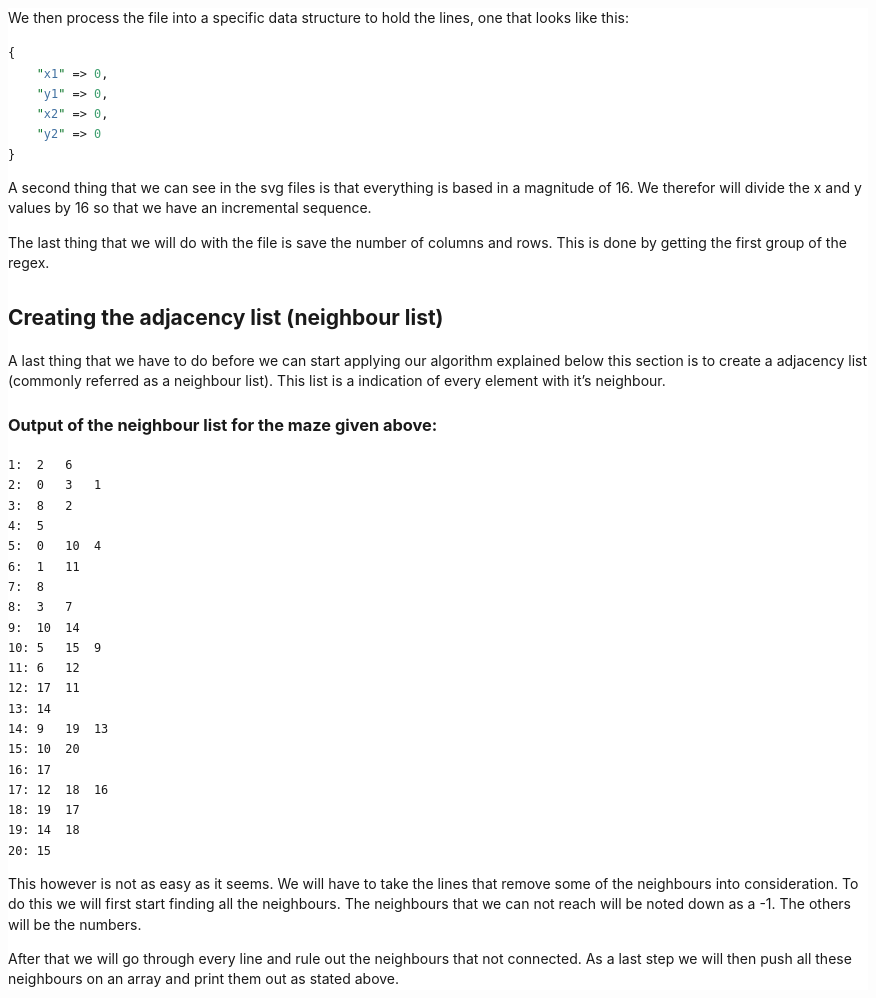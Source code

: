 We then process the file into a specific data structure to hold the lines, one that looks like this:

```perl
{
    "x1" => 0,
    "y1" => 0,
    "x2" => 0,
    "y2" => 0
}
```

A second thing that we can see in the svg files is that everything is based in a magnitude of 16. We therefor will divide the x and y values by 16 so that we have an incremental sequence.

The last thing that we will do with the file is save the number of columns and rows. This is done by getting the first group of the regex.

## Creating the adjacency list (neighbour list)

A last thing that we have to do before we can start applying our algorithm explained below this section is to create a adjacency list (commonly referred as a neighbour list). This list is a indication of every element with it’s neighbour.

### Output of the neighbour list for the maze given above:

```
1:  2   6   
2:  0   3   1   
3:  8   2   
4:  5   
5:  0   10  4   
6:  1   11  
7:  8   
8:  3   7   
9:  10  14  
10: 5   15  9   
11: 6   12  
12: 17  11  
13: 14  
14: 9   19  13  
15: 10  20  
16: 17  
17: 12  18  16  
18: 19  17  
19: 14  18  
20: 15  
```

This however is not as easy as it seems. We will have to take the lines that remove some of the neighbours into consideration. To do this we will first start finding all the neighbours. The neighbours that we can not reach will be noted down as a -1. The others will be the numbers.

After that we will go through every line and rule out the neighbours that not connected. As a last step we will then push all these neighbours on an array and print them out as stated above.
